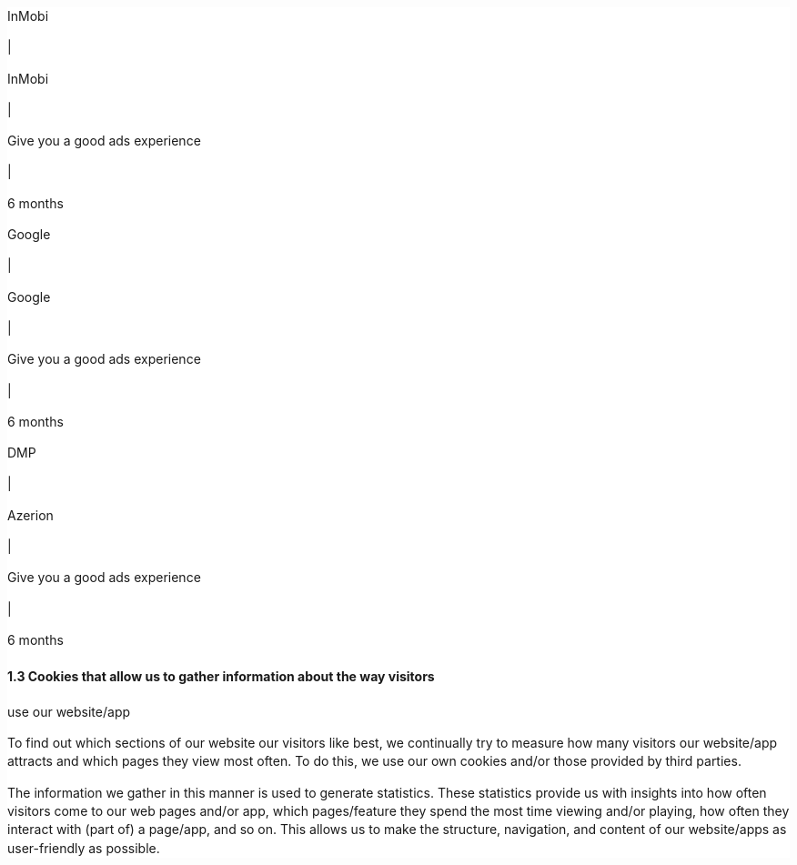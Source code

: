InMobi

|

InMobi

|

Give you a good ads experience

|

6 months  
  
Google

|

Google

|

Give you a good ads experience

|

6 months  
  
DMP

|

Azerion

|

Give you a good ads experience

|

6 months  
  
####

#### 1.3 Cookies that allow us to gather information about the way visitors
use our website/app

To find out which sections of our website our visitors like best, we
continually try to measure how many visitors our website/app attracts and
which pages they view most often. To do this, we use our own cookies and/or
those provided by third parties.

The information we gather in this manner is used to generate statistics. These
statistics provide us with insights into how often visitors come to our web
pages and/or app, which pages/feature they spend the most time viewing and/or
playing, how often they interact with (part of) a page/app, and so on. This
allows us to make the structure, navigation, and content of our website/apps
as user-friendly as possible.

